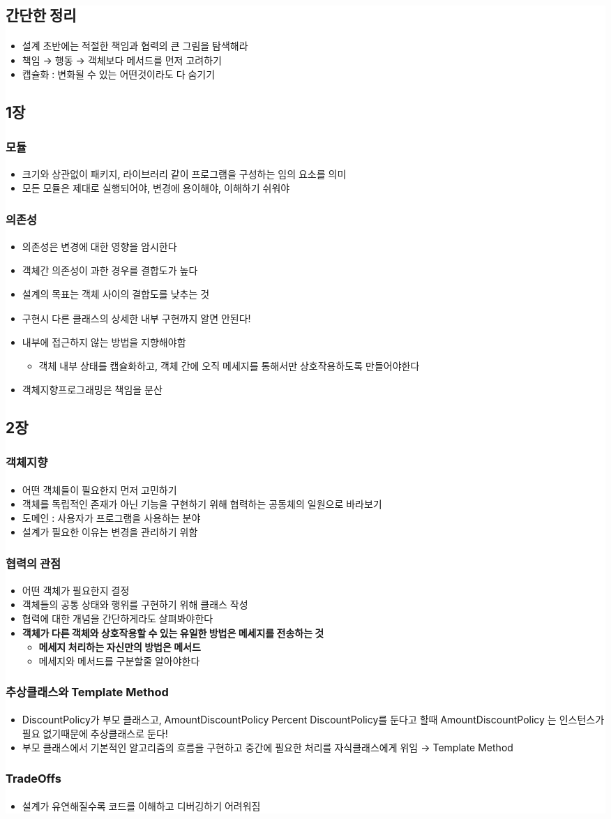 ## 간단한 정리

- 설계 초반에는 적절한 책임과 협력의 큰 그림을 탐색해라
- 책임 → 행동 → 객체보다 메서드를 먼저 고려하기
- 캡슐화 : 변화될 수 있는 어떤것이라도 다 숨기기

## 1장

### 모듈

- 크기와 상관없이 패키지, 라이브러리 같이 프로그램을 구성하는 임의 요소를 의미
- 모든 모듈은 제대로 실행되어야, 변경에 용이해야, 이해하기 쉬워야

### 의존성

- 의존성은 변경에 대한 영향을 암시한다
- 객체간 의존성이 과한 경우를 결합도가 높다
- 설계의 목표는 객체 사이의 결합도를 낮추는 것

- 구현시 다른 클래스의 상세한 내부 구현까지 알면 안된다!
- 내부에 접근하지 않는 방법을 지향해야함
  - 객체 내부 상태를 캡슐화하고, 객체 간에 오직 메세지를 통해서만 상호작용하도록 만들어야한다
- 객체지향프로그래밍은 책임을 분산

## 2장

### 객체지향

- 어떤 객체들이 필요한지 먼저 고민하기
- 객체를 독립적인 존재가 아닌 기능을 구현하기 위해 협력하는 공동체의 일원으로 바라보기
- 도메인 : 사용자가 프로그램을 사용하는 분야
- 설계가 필요한 이유는 변경을 관리하기 위함

### 협력의 관점

- 어떤 객체가 필요한지 결정
- 객체들의 공통 상태와 행위를 구현하기 위해 클래스 작성
- 협력에 대한 개념을 간단하게라도 살펴봐야한다
- **객체가 다른 객체와 상호작용할 수 있는 유일한 방법은 메세지를 전송하는 것**
  - **메세지 처리하는 자신만의 방법은 메서드**
  - 메세지와 메서드를 구분할줄 알아야한다

### 추상클래스와 Template Method

- DiscountPolicy가 부모 클래스고, AmountDiscountPolicy Percent DiscountPolicy를 둔다고 할때 AmountDiscountPolicy 는 인스턴스가 필요 없기때문에 추상클래스로 둔다!
- 부모 클래스에서 기본적인 알고리즘의 흐름을 구현하고 중간에 필요한 처리를 자식클래스에게 위임 → Template Method

### TradeOffs

- 설계가 유연해질수록 코드를 이해하고 디버깅하기 어려워짐
